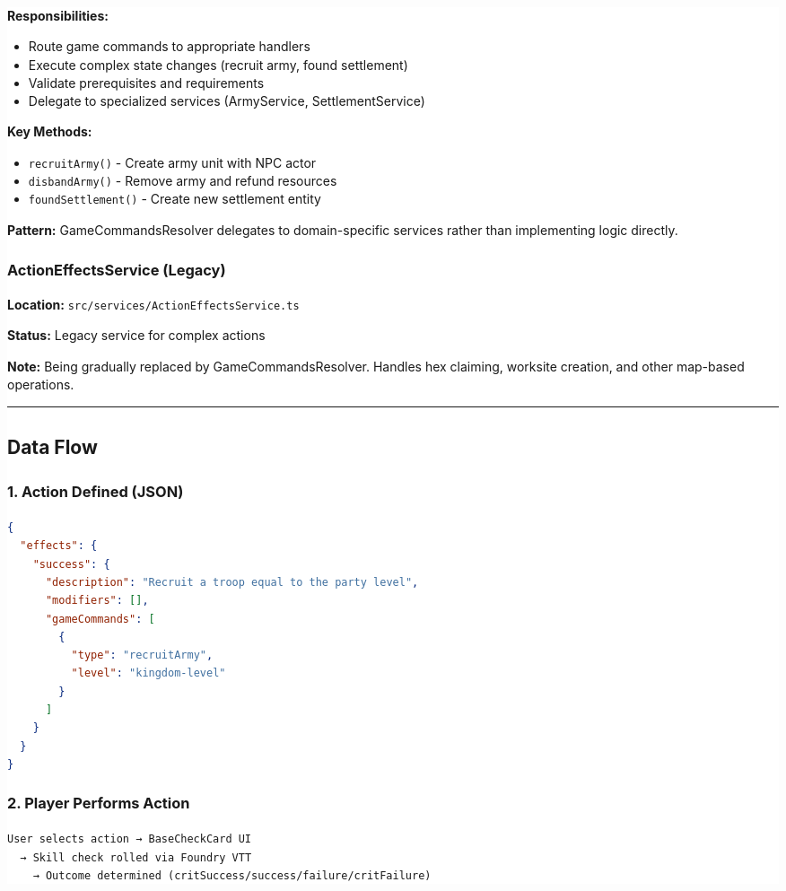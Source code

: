 **Responsibilities:**
- Route game commands to appropriate handlers
- Execute complex state changes (recruit army, found settlement)
- Validate prerequisites and requirements
- Delegate to specialized services (ArmyService, SettlementService)

**Key Methods:**
- `recruitArmy()` - Create army unit with NPC actor
- `disbandArmy()` - Remove army and refund resources
- `foundSettlement()` - Create new settlement entity

**Pattern:** GameCommandsResolver delegates to domain-specific services rather than implementing logic directly.

### ActionEffectsService (Legacy)

**Location:** `src/services/ActionEffectsService.ts`

**Status:** Legacy service for complex actions

**Note:** Being gradually replaced by GameCommandsResolver. Handles hex claiming, worksite creation, and other map-based operations.

---

## Data Flow

### 1. Action Defined (JSON)

```json
{
  "effects": {
    "success": {
      "description": "Recruit a troop equal to the party level",
      "modifiers": [],
      "gameCommands": [
        {
          "type": "recruitArmy",
          "level": "kingdom-level"
        }
      ]
    }
  }
}
```

### 2. Player Performs Action

```
User selects action → BaseCheckCard UI
  → Skill check rolled via Foundry VTT
    → Outcome determined (critSuccess/success/failure/critFailure)
```
